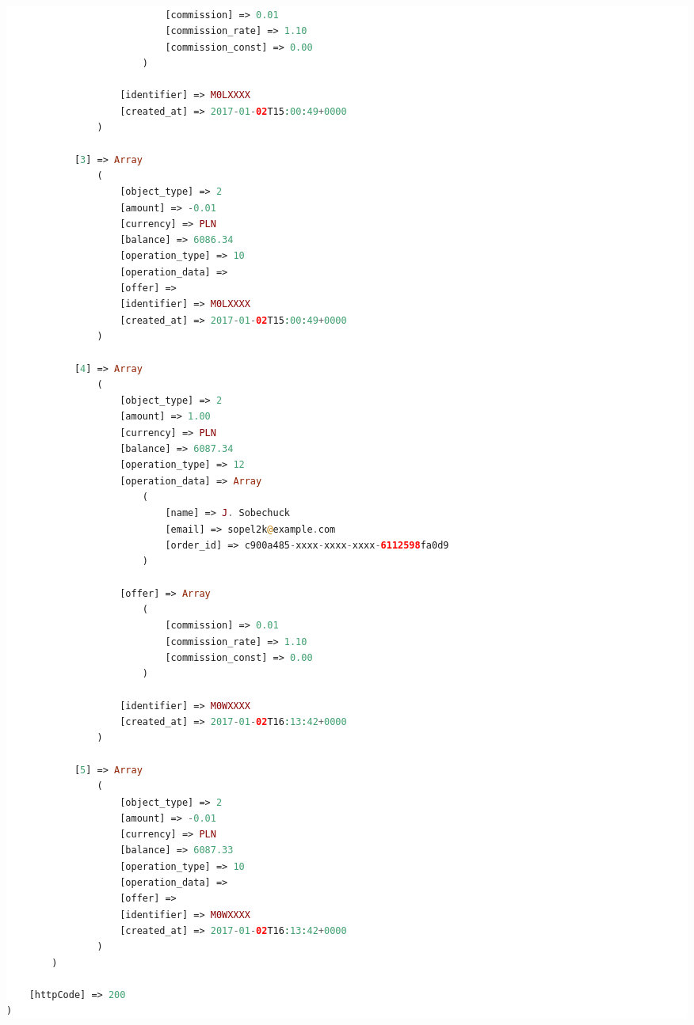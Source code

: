 ```php
                            [commission] => 0.01
                            [commission_rate] => 1.10
                            [commission_const] => 0.00
                        )

                    [identifier] => M0LXXXX
                    [created_at] => 2017-01-02T15:00:49+0000
                )

            [3] => Array
                (
                    [object_type] => 2
                    [amount] => -0.01
                    [currency] => PLN
                    [balance] => 6086.34
                    [operation_type] => 10
                    [operation_data] =>
                    [offer] =>
                    [identifier] => M0LXXXX
                    [created_at] => 2017-01-02T15:00:49+0000
                )

            [4] => Array
                (
                    [object_type] => 2
                    [amount] => 1.00
                    [currency] => PLN
                    [balance] => 6087.34
                    [operation_type] => 12
                    [operation_data] => Array
                        (
                            [name] => J. Sobechuck
                            [email] => sopel2k@example.com
                            [order_id] => c900a485-xxxx-xxxx-xxxx-6112598fa0d9
                        )

                    [offer] => Array
                        (
                            [commission] => 0.01
                            [commission_rate] => 1.10
                            [commission_const] => 0.00
                        )

                    [identifier] => M0WXXXX
                    [created_at] => 2017-01-02T16:13:42+0000
                )

            [5] => Array
                (
                    [object_type] => 2
                    [amount] => -0.01
                    [currency] => PLN
                    [balance] => 6087.33
                    [operation_type] => 10
                    [operation_data] =>
                    [offer] =>
                    [identifier] => M0WXXXX
                    [created_at] => 2017-01-02T16:13:42+0000
                )
        )

    [httpCode] => 200
)
```